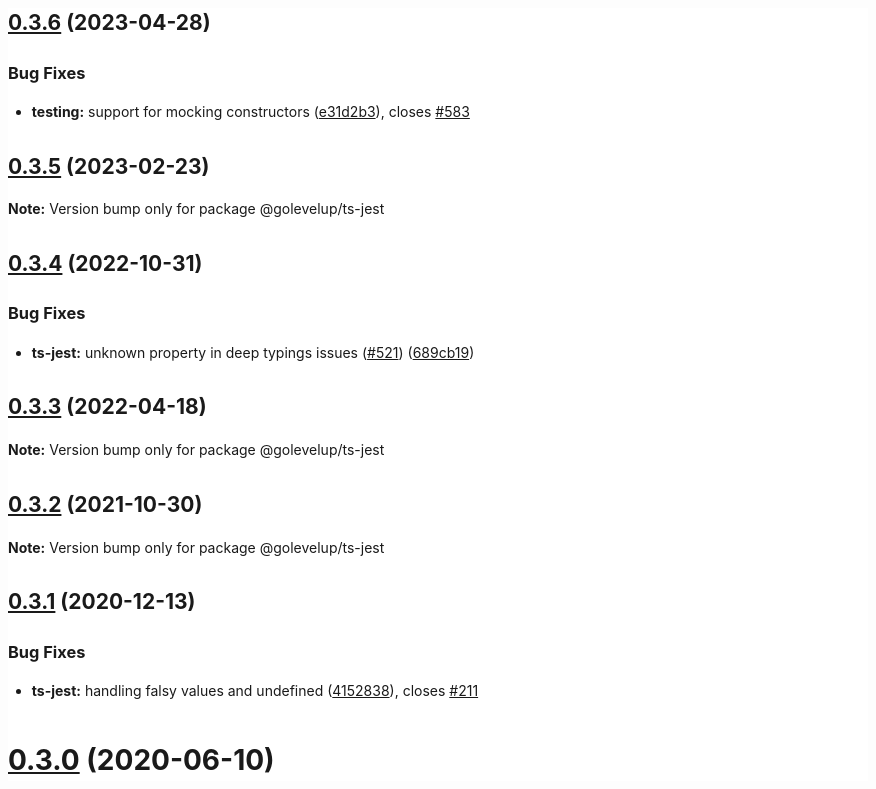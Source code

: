 ## [0.3.6](https://github.com/golevelup/nestjs/compare/@golevelup/ts-jest@0.3.5...@golevelup/ts-jest@0.3.6) (2023-04-28)

### Bug Fixes

- **testing:** support for mocking constructors ([e31d2b3](https://github.com/golevelup/nestjs/commit/e31d2b39c4647fc9e96afa9e68ad41f244e6fc20)), closes [#583](https://github.com/golevelup/nestjs/issues/583)

## [0.3.5](https://github.com/golevelup/nestjs/compare/@golevelup/ts-jest@0.3.4...@golevelup/ts-jest@0.3.5) (2023-02-23)

**Note:** Version bump only for package @golevelup/ts-jest

## [0.3.4](https://github.com/golevelup/nestjs/compare/@golevelup/ts-jest@0.3.3...@golevelup/ts-jest@0.3.4) (2022-10-31)

### Bug Fixes

- **ts-jest:** unknown property in deep typings issues ([#521](https://github.com/golevelup/nestjs/issues/521)) ([689cb19](https://github.com/golevelup/nestjs/commit/689cb19c6306abe9015842b40caa74bd485ff064))

## [0.3.3](https://github.com/golevelup/nestjs/compare/@golevelup/ts-jest@0.3.2...@golevelup/ts-jest@0.3.3) (2022-04-18)

**Note:** Version bump only for package @golevelup/ts-jest

## [0.3.2](https://github.com/golevelup/nestjs/compare/@golevelup/ts-jest@0.3.1...@golevelup/ts-jest@0.3.2) (2021-10-30)

**Note:** Version bump only for package @golevelup/ts-jest

## [0.3.1](https://github.com/golevelup/nestjs/compare/@golevelup/ts-jest@0.3.0...@golevelup/ts-jest@0.3.1) (2020-12-13)

### Bug Fixes

- **ts-jest:** handling falsy values and undefined ([4152838](https://github.com/golevelup/nestjs/commit/4152838)), closes [#211](https://github.com/golevelup/nestjs/issues/211)

# [0.3.0](https://github.com/golevelup/nestjs/compare/@golevelup/ts-jest@0.2.3...@golevelup/ts-jest@0.3.0) (2020-06-10)
